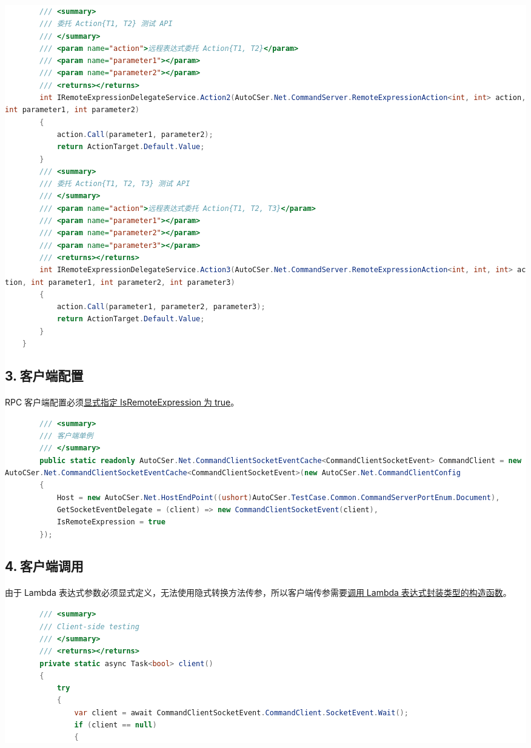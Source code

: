 ``` csharp
        /// <summary>
        /// 委托 Action{T1, T2} 测试 API
        /// </summary>
        /// <param name="action">远程表达式委托 Action{T1, T2}</param>
        /// <param name="parameter1"></param>
        /// <param name="parameter2"></param>
        /// <returns></returns>
        int IRemoteExpressionDelegateService.Action2(AutoCSer.Net.CommandServer.RemoteExpressionAction<int, int> action, int parameter1, int parameter2)
        {
            action.Call(parameter1, parameter2);
            return ActionTarget.Default.Value;
        }
        /// <summary>
        /// 委托 Action{T1, T2, T3} 测试 API
        /// </summary>
        /// <param name="action">远程表达式委托 Action{T1, T2, T3}</param>
        /// <param name="parameter1"></param>
        /// <param name="parameter2"></param>
        /// <param name="parameter3"></param>
        /// <returns></returns>
        int IRemoteExpressionDelegateService.Action3(AutoCSer.Net.CommandServer.RemoteExpressionAction<int, int, int> action, int parameter1, int parameter2, int parameter3)
        {
            action.Call(parameter1, parameter2, parameter3);
            return ActionTarget.Default.Value;
        }
    }
```
## 3. 客户端配置
RPC 客户端配置必须[显式指定 IsRemoteExpression 为 true](https://github.com/AutoCSer/AutoCSer2/blob/main/Document/13.RemoteExpression/CommandClientSocketEvent.cs)。
``` csharp
        /// <summary>
        /// 客户端单例
        /// </summary>
        public static readonly AutoCSer.Net.CommandClientSocketEventCache<CommandClientSocketEvent> CommandClient = new AutoCSer.Net.CommandClientSocketEventCache<CommandClientSocketEvent>(new AutoCSer.Net.CommandClientConfig
        {
            Host = new AutoCSer.Net.HostEndPoint((ushort)AutoCSer.TestCase.Common.CommandServerPortEnum.Document),
            GetSocketEventDelegate = (client) => new CommandClientSocketEvent(client),
            IsRemoteExpression = true
        });
```
## 4. 客户端调用
由于 Lambda 表达式参数必须显式定义，无法使用隐式转换方法传参，所以客户端传参需要[调用 Lambda 表达式封装类型的构造函数](https://github.com/AutoCSer/AutoCSer2/blob/main/Document/13.RemoteExpression/Program.cs)。
``` csharp
        /// <summary>
        /// Client-side testing
        /// </summary>
        /// <returns></returns>
        private static async Task<bool> client()
        {
            try
            {
                var client = await CommandClientSocketEvent.CommandClient.SocketEvent.Wait();
                if (client == null)
                {
```